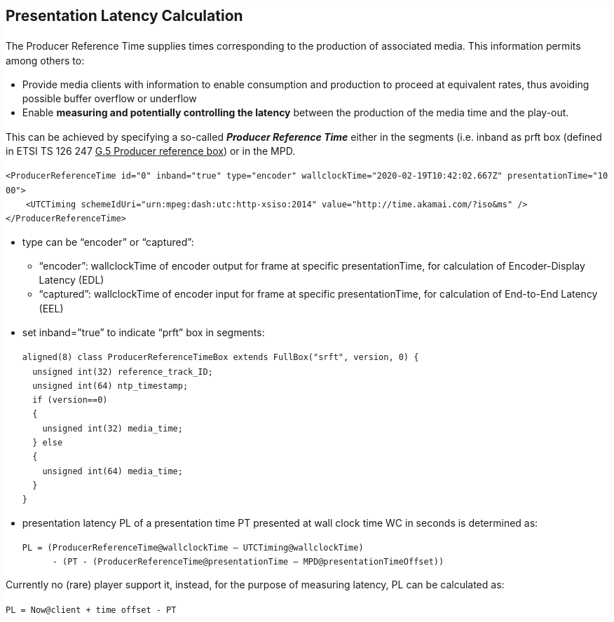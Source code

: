 ## Presentation Latency Calculation <a id="presentation-latency-calculation"></a>

The Producer Reference Time supplies times corresponding to the production of associated media. This information permits among others to:

* Provide media clients with information to enable consumption and production to proceed at equivalent rates, thus avoiding possible buffer overflow or underflow
* Enable **measuring and potentially controlling the latency** between the production of the media time and the play-out.

This can be achieved by specifying a so-called _**Producer Reference Time**_ either in the segments \(i.e. inband as prft box \(defined in ETSI TS 126 247 [G.5 Producer reference box](https://www.etsi.org/deliver/etsi_ts/126200_126299/126247/12.03.00_60/ts_126247v120300p.pdf)\) or in the MPD.

```text
<ProducerReferenceTime id="0" inband="true" type="encoder" wallclockTime="2020-02-19T10:42:02.667Z" presentationTime="1000">
	<UTCTiming schemeIdUri="urn:mpeg:dash:utc:http-xsiso:2014" value="http://time.akamai.com/?iso&ms" />
</ProducerReferenceTime>
```

* type can be “encoder” or “captured”:
  * “encoder”: wallclockTime of encoder output for frame at specific presentationTime, for calculation of Encoder-Display Latency \(EDL\)
  * “captured”: wallclockTime of encoder input for frame at specific presentationTime, for calculation of End-to-End Latency \(EEL\)
* set inband=”true” to indicate “prft” box in segments:

  ```text
  aligned(8) class ProducerReferenceTimeBox extends FullBox("srft", version, 0) {
    unsigned int(32) reference_track_ID;
    unsigned int(64) ntp_timestamp;
    if (version==0)
    {
   	  unsigned int(32) media_time;
    } else
    {
   	  unsigned int(64) media_time;
    }
  } 
  ```

* presentation latency PL of a presentation time PT presented at wall clock time WC in seconds is determined as:

  ```text
  PL = (ProducerReferenceTime@wallclockTime – UTCTiming@wallclockTime) 
        - (PT - (ProducerReferenceTime@presentationTime – MPD@presentationTimeOffset))
  ```

Currently no \(rare\) player support it, instead, for the purpose of measuring latency, PL can be calculated as:

```text
PL = Now@client + time offset - PT
```
